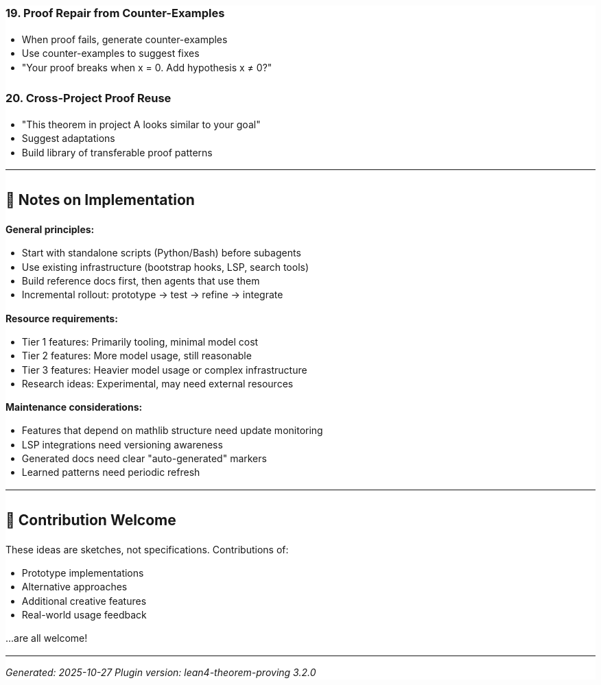 ### 19. Proof Repair from Counter-Examples
- When proof fails, generate counter-examples
- Use counter-examples to suggest fixes
- "Your proof breaks when x = 0. Add hypothesis x ≠ 0?"

### 20. Cross-Project Proof Reuse
- "This theorem in project A looks similar to your goal"
- Suggest adaptations
- Build library of transferable proof patterns

---

## 📝 Notes on Implementation

**General principles:**
- Start with standalone scripts (Python/Bash) before subagents
- Use existing infrastructure (bootstrap hooks, LSP, search tools)
- Build reference docs first, then agents that use them
- Incremental rollout: prototype → test → refine → integrate

**Resource requirements:**
- Tier 1 features: Primarily tooling, minimal model cost
- Tier 2 features: More model usage, still reasonable
- Tier 3 features: Heavier model usage or complex infrastructure
- Research ideas: Experimental, may need external resources

**Maintenance considerations:**
- Features that depend on mathlib structure need update monitoring
- LSP integrations need versioning awareness
- Generated docs need clear "auto-generated" markers
- Learned patterns need periodic refresh

---

## 🤝 Contribution Welcome

These ideas are sketches, not specifications. Contributions of:
- Prototype implementations
- Alternative approaches
- Additional creative features
- Real-world usage feedback

...are all welcome!

---

*Generated: 2025-10-27*
*Plugin version: lean4-theorem-proving 3.2.0*
